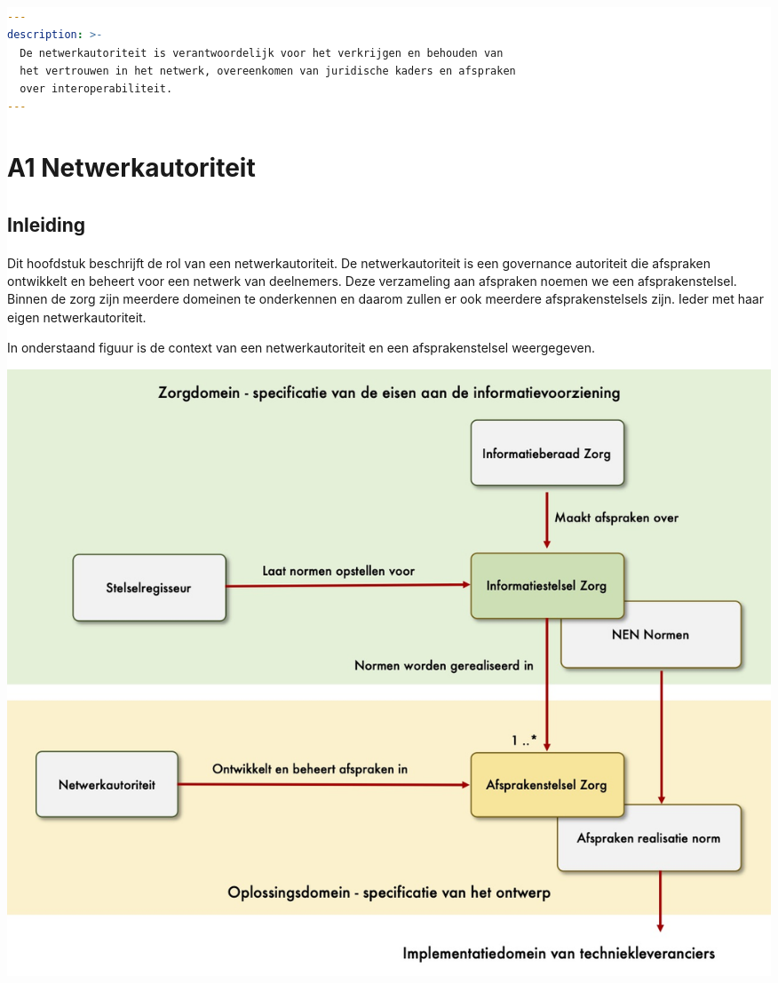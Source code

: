 ```yaml
---
description: >-
  De netwerkautoriteit is verantwoordelijk voor het verkrijgen en behouden van
  het vertrouwen in het netwerk, overeenkomen van juridische kaders en afspraken
  over interoperabiliteit.
---
```


# A1 Netwerkautoriteit

## Inleiding

Dit hoofdstuk beschrijft de rol van een netwerkautoriteit. De netwerkautoriteit is een governance autoriteit die afspraken ontwikkelt en beheert voor een netwerk van deelnemers. Deze verzameling aan afspraken noemen we een afsprakenstelsel. Binnen de zorg zijn meerdere domeinen te onderkennen en daarom zullen er ook meerdere afsprakenstelsels zijn. Ieder met haar eigen netwerkautoriteit. 

In onderstaand figuur is de context van een netwerkautoriteit en een afsprakenstelsel weergegeven.

![Figuur 1: Domeinen voor normen en afspraken](../.gitbook/assets/probleem-en-oplossingsdomein.jpg)
